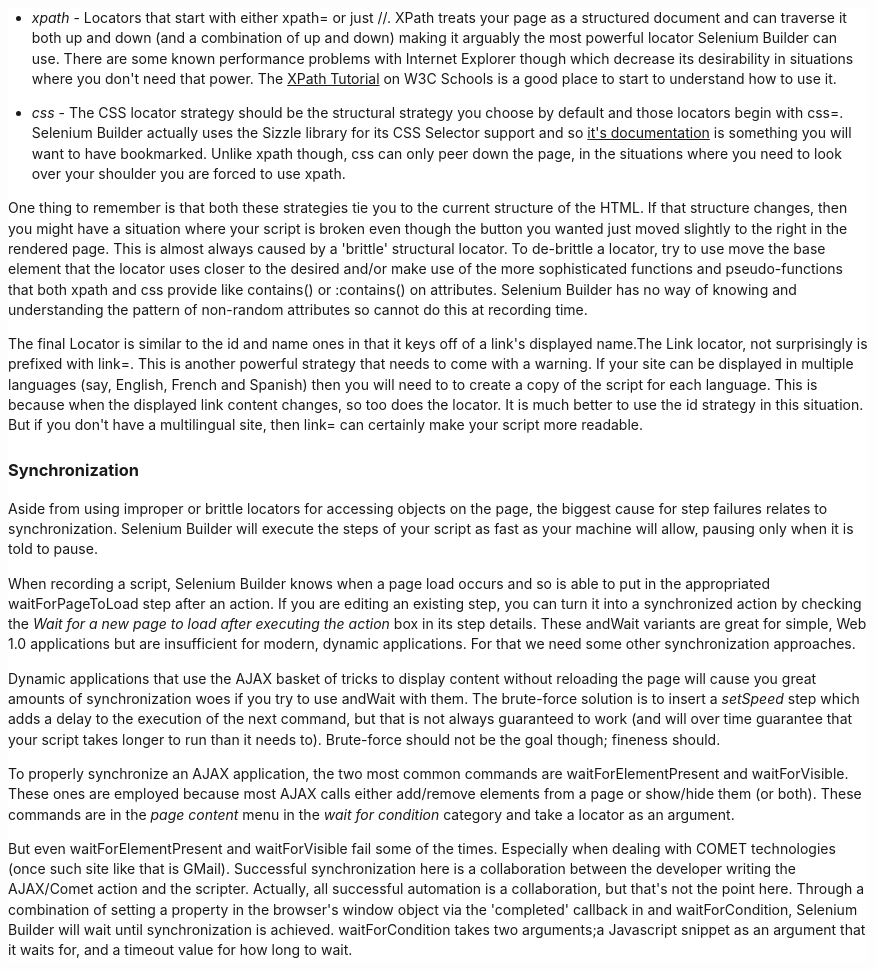 * <i>xpath</i> - Locators that start with either xpath= or just //. XPath treats your page as a structured document and can traverse it both up and down (and a combination of up and down) making it arguably the most powerful locator Selenium Builder can use. There are some known performance problems with Internet Explorer though which decrease its desirability in situations where you don't need that power. The [XPath Tutorial](http://www.w3schools.com/xpath/default.asp) on W3C Schools is a good place to start to understand how to use it.

* <i>css</i> - The CSS locator strategy should be the structural strategy you choose by default and those locators begin with css=. Selenium Builder actually uses the Sizzle library for its CSS Selector support and so [it's documentation](https://github.com/jeresig/sizzle/wiki) is something you will want to have bookmarked. Unlike xpath though, css can only peer down the page, in the situations where you need to look over your shoulder you are forced to use xpath.

<p>One thing to remember is that both these strategies tie you to the current structure of the HTML. If that structure changes, then you might have a situation where your script is broken even though the button you wanted just moved slightly to the right in the rendered page. This is almost always caused by a 'brittle' structural locator. To de-brittle a locator, try to use move the base element that the locator uses closer to the desired and/or make use of the more sophisticated functions and pseudo-functions that both xpath and css provide like contains() or :contains() on attributes. Selenium Builder has no way of knowing and understanding the pattern of non-random attributes so cannot do this at recording time.</p>

The final Locator is similar to the id and name ones in that it keys off of a link's displayed name.The Link locator, not surprisingly is prefixed with link=. This is another powerful strategy that needs to come with a warning. If your site can be displayed in multiple languages (say, English, French and Spanish) then you will need to to create a copy of the script for each language. This is because when the displayed link content changes, so too does the locator. It is much better to use the id strategy in this situation. But if you don't have a multilingual site, then link= can certainly make your script more readable.

### Synchronization
Aside from using improper or brittle locators for accessing objects on the page, the biggest cause for step failures relates to synchronization. Selenium Builder will execute the steps of your script as fast as your machine will allow, pausing only when it is told to pause.

When recording a script, Selenium Builder knows when a page load occurs and so is able to put in the appropriated waitForPageToLoad step after an action. If you are editing an existing step, you can turn it into a synchronized action by checking the <i>Wait for a new page to load after executing the action</i> box in its step details. These andWait variants are great for simple, Web 1.0 applications but are insufficient for modern, dynamic applications. For that we need some other synchronization approaches.

Dynamic applications that use the AJAX basket of tricks to display content without reloading the page will cause you great amounts of synchronization woes if you try to use andWait with them. The brute-force solution is to insert a <i>setSpeed</i> step which adds a delay to the execution of the next command, but that is not always guaranteed to work (and will over time guarantee that your script takes longer to run than it needs to). Brute-force should not be the goal though; fineness should.

To properly synchronize an AJAX application, the two most common commands are waitForElementPresent and waitForVisible. These ones are employed because most AJAX calls either add/remove elements from a page or show/hide them (or both). These commands are in the <i>page content</i> menu in the <i>wait for condition</i> category and take a locator as an argument.

But even waitForElementPresent and waitForVisible fail some of the times. Especially when dealing with COMET technologies (once such site like that is GMail). Successful synchronization here is a collaboration between the developer writing the AJAX/Comet action and the scripter. Actually, all successful automation is a collaboration, but that's not the point here. Through a combination of setting a property in the browser's window object via the 'completed' callback in and waitForCondition, Selenium Builder will wait until synchronization is achieved. waitForCondition takes two arguments;a Javascript snippet as an argument that it waits for, and a timeout value for how long to wait.
  